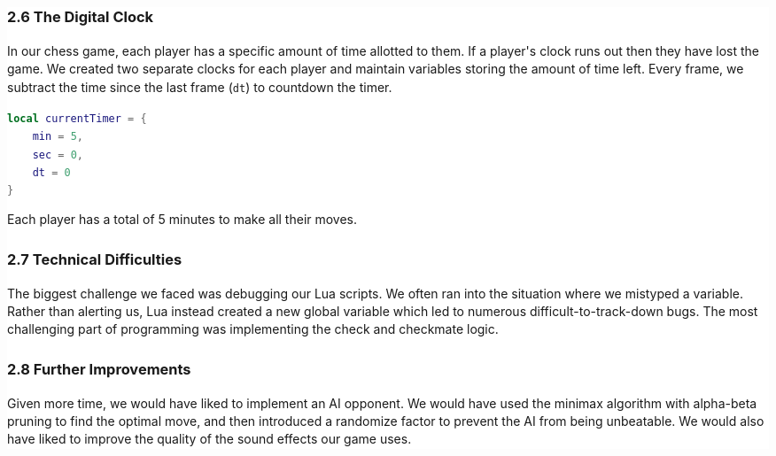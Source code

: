 ### 2.6 The Digital Clock

In our chess game, each player has a specific amount of time allotted to them. If a player's clock runs out then they have lost the game. We created two separate clocks for each player and maintain variables storing the amount of time left. Every frame, we subtract the time since the last frame (`dt`) to countdown the timer.

```lua
local currentTimer = {
	min = 5,
	sec = 0,
	dt = 0
}
```

Each player has a total of 5 minutes to make all their moves.

### 2.7 Technical Difficulties

The biggest challenge we faced was debugging our Lua scripts. We often ran into the situation where we mistyped a variable. Rather than alerting us, Lua instead created a new global variable which led to numerous difficult-to-track-down bugs. The most challenging part of programming was implementing the check and checkmate logic.

### 2.8 Further Improvements

Given more time, we would have liked to implement an AI opponent. We would have used the minimax algorithm with alpha-beta pruning to find the optimal move, and then introduced a randomize factor to prevent the AI from being unbeatable. We would also have liked to improve the quality of the sound effects our game uses.
